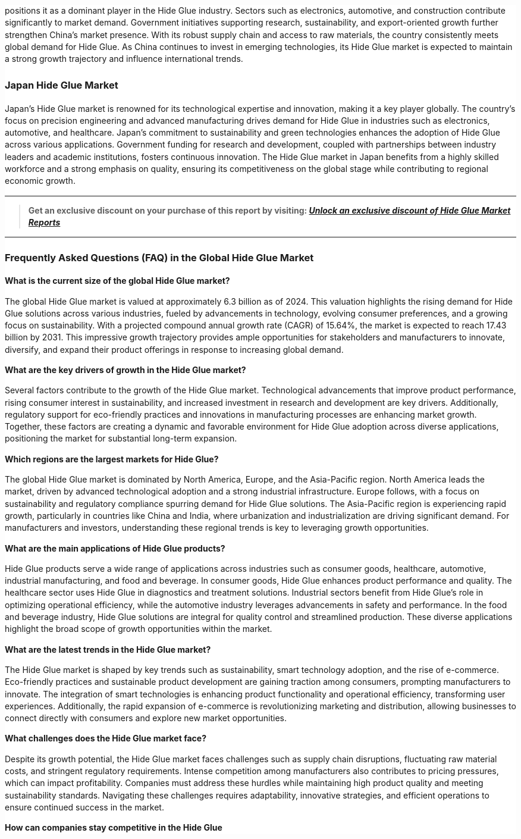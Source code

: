 positions it as a dominant player in the Hide Glue industry. Sectors such as electronics, automotive, and construction contribute significantly to market demand. Government initiatives supporting research, sustainability, and export-oriented growth further strengthen China&rsquo;s market presence. With its robust supply chain and access to raw materials, the country consistently meets global demand for Hide Glue. As China continues to invest in emerging technologies, its Hide Glue market is expected to maintain a strong growth trajectory and influence international trends.</p><h3>Japan Hide Glue Market</h3><p>Japan&rsquo;s Hide Glue market is renowned for its technological expertise and innovation, making it a key player globally. The country&rsquo;s focus on precision engineering and advanced manufacturing drives demand for Hide Glue in industries such as electronics, automotive, and healthcare. Japan&rsquo;s commitment to sustainability and green technologies enhances the adoption of Hide Glue across various applications. Government funding for research and development, coupled with partnerships between industry leaders and academic institutions, fosters continuous innovation. The Hide Glue market in Japan benefits from a highly skilled workforce and a strong emphasis on quality, ensuring its competitiveness on the global stage while contributing to regional economic growth.</p><hr /><blockquote><p><strong>Get an exclusive discount on your purchase of this report by visiting: <em><a href="://marketresearchpulse.com/ask-for-discount/139743?utm_source=Github&amp;utm_medium=0111">Unlock an exclusive discount of Hide Glue Market Reports</a></em>&nbsp;</strong></p></blockquote><hr /><h3>Frequently Asked Questions (FAQ) in the Global Hide Glue Market</h3><p><strong>What is the current size of the global Hide Glue market?</strong></p><p>The global Hide Glue market is valued at approximately 6.3 billion as of 2024. This valuation highlights the rising demand for Hide Glue solutions across various industries, fueled by advancements in technology, evolving consumer preferences, and a growing focus on sustainability. With a projected compound annual growth rate (CAGR) of 15.64%, the market is expected to reach 17.43 billion by 2031. This impressive growth trajectory provides ample opportunities for stakeholders and manufacturers to innovate, diversify, and expand their product offerings in response to increasing global demand.</p><p><strong>What are the key drivers of growth in the Hide Glue market?</strong></p><p>Several factors contribute to the growth of the Hide Glue market. Technological advancements that improve product performance, rising consumer interest in sustainability, and increased investment in research and development are key drivers. Additionally, regulatory support for eco-friendly practices and innovations in manufacturing processes are enhancing market growth. Together, these factors are creating a dynamic and favorable environment for Hide Glue adoption across diverse applications, positioning the market for substantial long-term expansion.</p><p><strong>Which regions are the largest markets for Hide Glue?</strong></p><p>The global Hide Glue market is dominated by North America, Europe, and the Asia-Pacific region. North America leads the market, driven by advanced technological adoption and a strong industrial infrastructure. Europe follows, with a focus on sustainability and regulatory compliance spurring demand for Hide Glue solutions. The Asia-Pacific region is experiencing rapid growth, particularly in countries like China and India, where urbanization and industrialization are driving significant demand. For manufacturers and investors, understanding these regional trends is key to leveraging growth opportunities.</p><p><strong>What are the main applications of Hide Glue products?</strong></p><p>Hide Glue products serve a wide range of applications across industries such as consumer goods, healthcare, automotive, industrial manufacturing, and food and beverage. In consumer goods, Hide Glue enhances product performance and quality. The healthcare sector uses Hide Glue in diagnostics and treatment solutions. Industrial sectors benefit from Hide Glue&rsquo;s role in optimizing operational efficiency, while the automotive industry leverages advancements in safety and performance. In the food and beverage industry, Hide Glue solutions are integral for quality control and streamlined production. These diverse applications highlight the broad scope of growth opportunities within the market.</p><p><strong>What are the latest trends in the Hide Glue market?</strong></p><p>The Hide Glue market is shaped by key trends such as sustainability, smart technology adoption, and the rise of e-commerce. Eco-friendly practices and sustainable product development are gaining traction among consumers, prompting manufacturers to innovate. The integration of smart technologies is enhancing product functionality and operational efficiency, transforming user experiences. Additionally, the rapid expansion of e-commerce is revolutionizing marketing and distribution, allowing businesses to connect directly with consumers and explore new market opportunities.</p><p><strong>What challenges does the Hide Glue market face?</strong></p><p>Despite its growth potential, the Hide Glue market faces challenges such as supply chain disruptions, fluctuating raw material costs, and stringent regulatory requirements. Intense competition among manufacturers also contributes to pricing pressures, which can impact profitability. Companies must address these hurdles while maintaining high product quality and meeting sustainability standards. Navigating these challenges requires adaptability, innovative strategies, and efficient operations to ensure continued success in the market.</p><p><strong>How can companies stay competitive in the Hide Glue